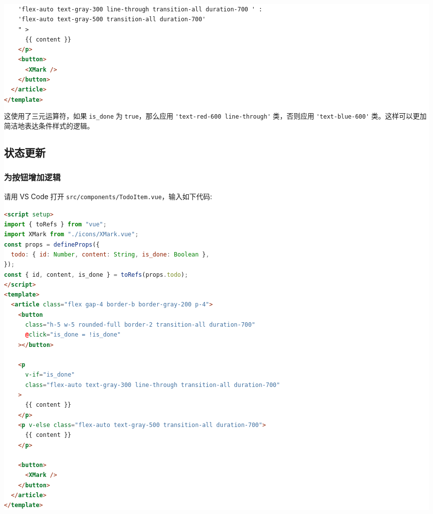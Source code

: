 ```html showLineNumbers title="src/components/TodoItem.vue"
    'flex-auto text-gray-300 line-through transition-all duration-700 ' :
    'flex-auto text-gray-500 transition-all duration-700'
    " >
      {{ content }}
    </p>
    <button>
      <XMark />
    </button>
  </article>
</template>
```

这使用了三元运算符，如果 `is_done` 为 `true`，那么应用 `'text-red-600 line-through'` 类，否则应用 `'text-blue-600'` 类。这样可以更加简洁地表达条件样式的逻辑。



## 状态更新

### 为按钮增加逻辑

请用 VS Code 打开 `src/components/TodoItem.vue`，输入如下代码:

```html showLineNumbers title="src/components/TodoItem.vue"
<script setup>
import { toRefs } from "vue";
import XMark from "./icons/XMark.vue";
const props = defineProps({
  todo: { id: Number, content: String, is_done: Boolean },
});
const { id, content, is_done } = toRefs(props.todo);
</script>
<template>
  <article class="flex gap-4 border-b border-gray-200 p-4">
    <button
      class="h-5 w-5 rounded-full border-2 transition-all duration-700"
      @click="is_done = !is_done"
    ></button>

    <p
      v-if="is_done"
      class="flex-auto text-gray-300 line-through transition-all duration-700"
    >
      {{ content }}
    </p>
    <p v-else class="flex-auto text-gray-500 transition-all duration-700">
      {{ content }}
    </p>

    <button>
      <XMark />
    </button>
  </article>
</template>
```
